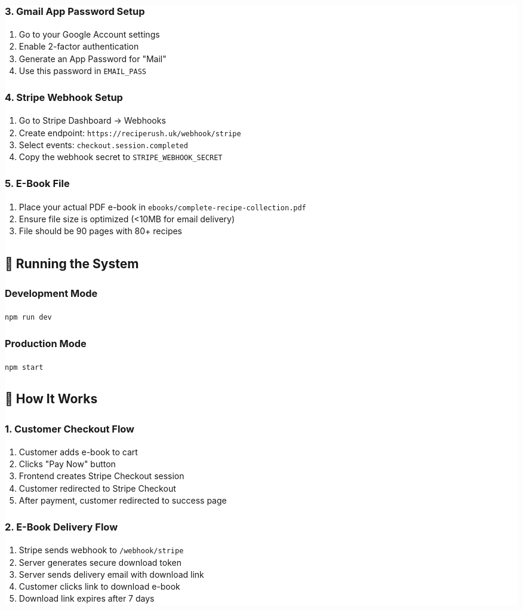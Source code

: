 ### 3. Gmail App Password Setup

1. Go to your Google Account settings
2. Enable 2-factor authentication
3. Generate an App Password for "Mail"
4. Use this password in `EMAIL_PASS`

### 4. Stripe Webhook Setup

1. Go to Stripe Dashboard → Webhooks
2. Create endpoint: `https://reciperush.uk/webhook/stripe`
3. Select events: `checkout.session.completed`
4. Copy the webhook secret to `STRIPE_WEBHOOK_SECRET`

### 5. E-Book File

1. Place your actual PDF e-book in `ebooks/complete-recipe-collection.pdf`
2. Ensure file size is optimized (<10MB for email delivery)
3. File should be 90 pages with 80+ recipes

## 🚀 Running the System

### Development Mode

```bash
npm run dev
```

### Production Mode

```bash
npm start
```

## 🔄 How It Works

### 1. Customer Checkout Flow

1. Customer adds e-book to cart
2. Clicks "Pay Now" button
3. Frontend creates Stripe Checkout session
4. Customer redirected to Stripe Checkout
5. After payment, customer redirected to success page

### 2. E-Book Delivery Flow

1. Stripe sends webhook to `/webhook/stripe`
2. Server generates secure download token
3. Server sends delivery email with download link
4. Customer clicks link to download e-book
5. Download link expires after 7 days
